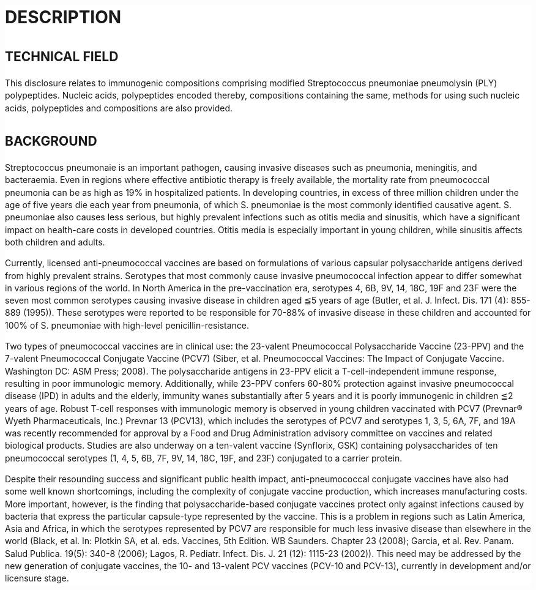 # DESCRIPTION

## TECHNICAL FIELD

This disclosure relates to immunogenic compositions comprising modified Streptococcus pneumoniae pneumolysin (PLY) polypeptides. Nucleic acids, polypeptides encoded thereby, compositions containing the same, methods for using such nucleic acids, polypeptides and compositions are also provided.

## BACKGROUND

Streptococcus pneumonaie is an important pathogen, causing invasive diseases such as pneumonia, meningitis, and bacteraemia. Even in regions where effective antibiotic therapy is freely available, the mortality rate from pneumococcal pneumonia can be as high as 19% in hospitalized patients. In developing countries, in excess of three million children under the age of five years die each year from pneumonia, of which S. pneumoniae is the most commonly identified causative agent. S. pneumoniae also causes less serious, but highly prevalent infections such as otitis media and sinusitis, which have a significant impact on health-care costs in developed countries. Otitis media is especially important in young children, while sinusitis affects both children and adults.

Currently, licensed anti-pneumococcal vaccines are based on formulations of various capsular polysaccharide antigens derived from highly prevalent strains. Serotypes that most commonly cause invasive pneumococcal infection appear to differ somewhat in various regions of the world. In North America in the pre-vaccination era, serotypes 4, 6B, 9V, 14, 18C, 19F and 23F were the seven most common serotypes causing invasive disease in children aged ≦5 years of age (Butler, et al. J. Infect. Dis. 171 (4): 855-889 (1995)). These serotypes were reported to be responsible for 70-88% of invasive disease in these children and accounted for 100% of S. pneumoniae with high-level penicillin-resistance.

Two types of pneumococcal vaccines are in clinical use: the 23-valent Pneumococcal Polysaccharide Vaccine (23-PPV) and the 7-valent Pneumococcal Conjugate Vaccine (PCV7) (Siber, et al. Pneumococcal Vaccines: The Impact of Conjugate Vaccine. Washington DC: ASM Press; 2008). The polysaccharide antigens in 23-PPV elicit a T-cell-independent immune response, resulting in poor immunologic memory. Additionally, while 23-PPV confers 60-80% protection against invasive pneumococcal disease (IPD) in adults and the elderly, immunity wanes substantially after 5 years and it is poorly immunogenic in children ≦2 years of age. Robust T-cell responses with immunologic memory is observed in young children vaccinated with PCV7 (Prevnar® Wyeth Pharmaceuticals, Inc.) Prevnar 13 (PCV13), which includes the serotypes of PCV7 and serotypes 1, 3, 5, 6A, 7F, and 19A was recently recommended for approval by a Food and Drug Administration advisory committee on vaccines and related biological products. Studies are also underway on a ten-valent vaccine (Synflorix, GSK) containing polysaccharides of ten pneumococcal serotypes (1, 4, 5, 6B, 7F, 9V, 14, 18C, 19F, and 23F) conjugated to a carrier protein.

Despite their resounding success and significant public health impact, anti-pneumococcal conjugate vaccines have also had some well known shortcomings, including the complexity of conjugate vaccine production, which increases manufacturing costs. More important, however, is the finding that polysaccharide-based conjugate vaccines protect only against infections caused by bacteria that express the particular capsule-type represented by the vaccine. This is a problem in regions such as Latin America, Asia and Africa, in which the serotypes represented by PCV7 are responsible for much less invasive disease than elsewhere in the world (Black, et al. In: Plotkin SA, et al. eds. Vaccines, 5th Edition. WB Saunders. Chapter 23 (2008); Garcia, et al. Rev. Panam. Salud Publica. 19(5): 340-8 (2006); Lagos, R. Pediatr. Infect. Dis. J. 21 (12): 1115-23 (2002)). This need may be addressed by the new generation of conjugate vaccines, the 10- and 13-valent PCV vaccines (PCV-10 and PCV-13), currently in development and/or licensure stage.
